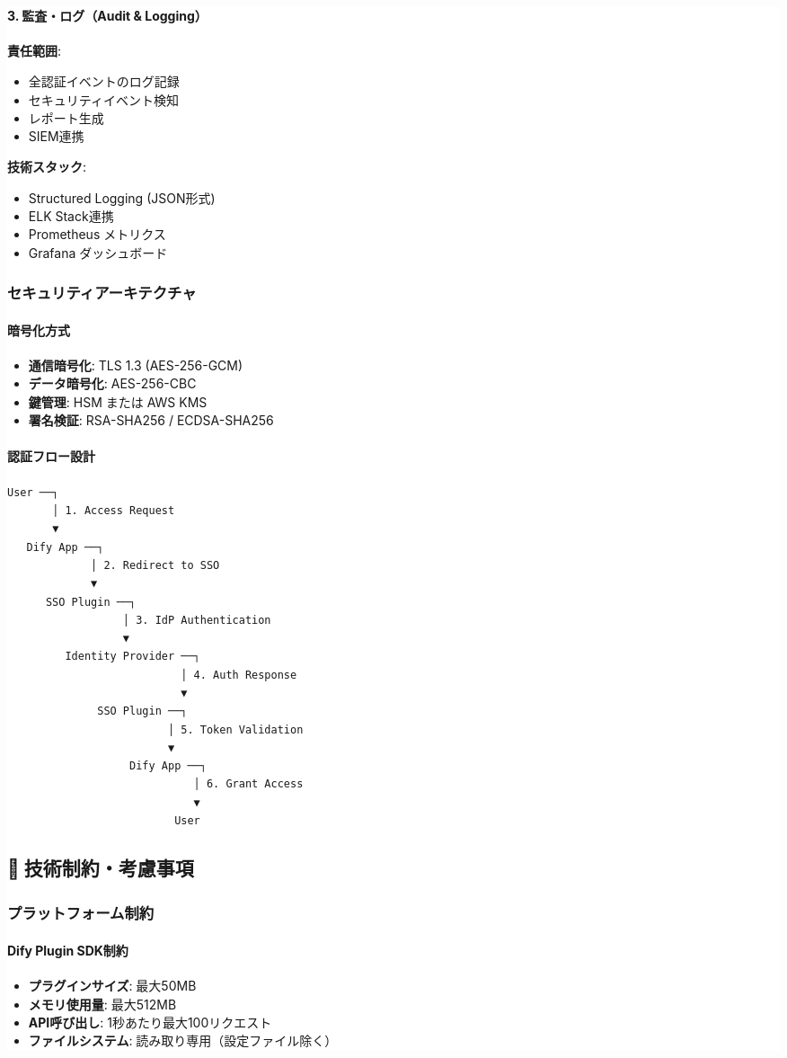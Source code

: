 #### 3. 監査・ログ（Audit & Logging）
**責任範囲**:
- 全認証イベントのログ記録
- セキュリティイベント検知
- レポート生成
- SIEM連携

**技術スタック**:
- Structured Logging (JSON形式)
- ELK Stack連携
- Prometheus メトリクス
- Grafana ダッシュボード

### セキュリティアーキテクチャ

#### 暗号化方式
- **通信暗号化**: TLS 1.3 (AES-256-GCM)
- **データ暗号化**: AES-256-CBC
- **鍵管理**: HSM または AWS KMS
- **署名検証**: RSA-SHA256 / ECDSA-SHA256

#### 認証フロー設計
```
User ──┐
       │ 1. Access Request
       ▼
   Dify App ──┐
             │ 2. Redirect to SSO
             ▼
      SSO Plugin ──┐
                  │ 3. IdP Authentication
                  ▼
         Identity Provider ──┐
                           │ 4. Auth Response
                           ▼
              SSO Plugin ──┐
                         │ 5. Token Validation
                         ▼
                   Dify App ──┐
                             │ 6. Grant Access
                             ▼
                          User
```

## 🔧 技術制約・考慮事項

### プラットフォーム制約

#### Dify Plugin SDK制約
- **プラグインサイズ**: 最大50MB
- **メモリ使用量**: 最大512MB
- **API呼び出し**: 1秒あたり最大100リクエスト
- **ファイルシステム**: 読み取り専用（設定ファイル除く）
